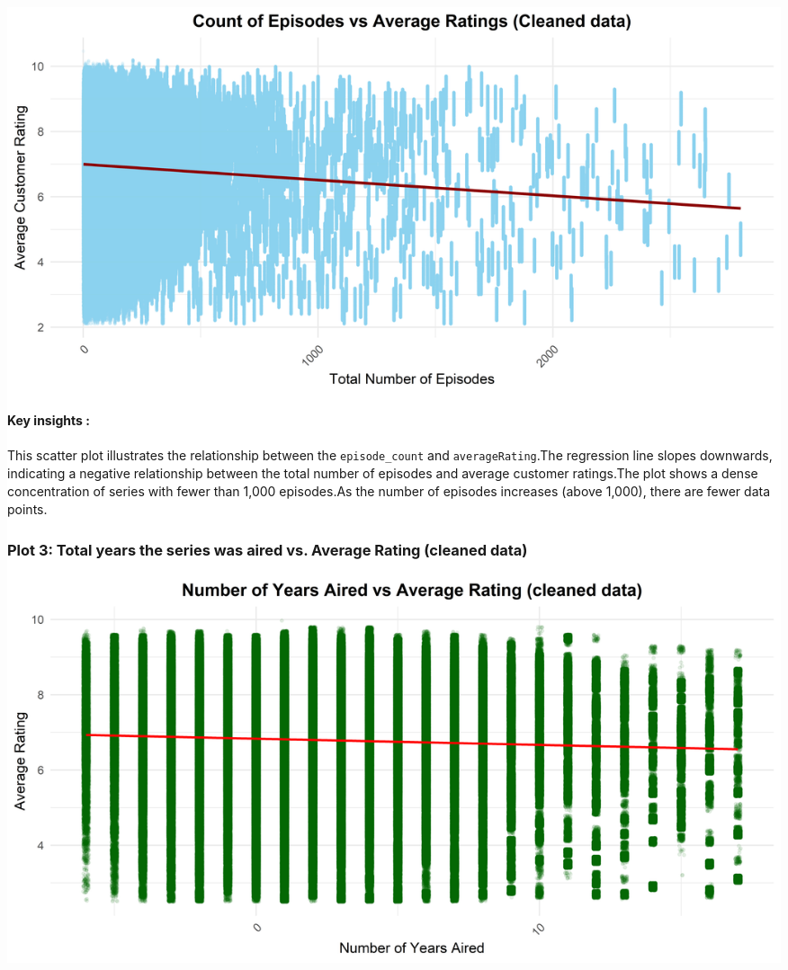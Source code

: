 <img src="figure/series-length-vs-rating-episodes-1.png" width="3600" style="display: block; margin: auto;" />

#### Key insights :

This scatter plot illustrates the relationship between the `episode_count` and `averageRating`.The regression line slopes downwards, indicating a negative relationship between the total number of episodes and average customer ratings.The plot shows a dense concentration of series with fewer than 1,000 episodes.As the number of episodes increases (above 1,000), there are fewer data points.


### Plot 3: Total years the series was aired vs. Average Rating (cleaned data)


<img src="figure/total-years-vs-rating-1.png" width="3600" style="display: block; margin: auto;" />
